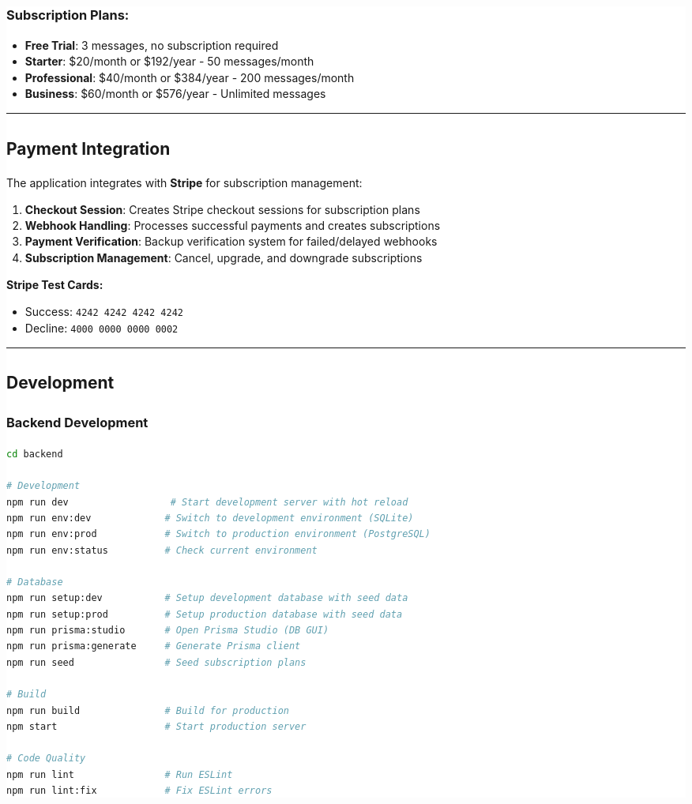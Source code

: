 ### Subscription Plans:
- **Free Trial**: 3 messages, no subscription required
- **Starter**: $20/month or $192/year - 50 messages/month
- **Professional**: $40/month or $384/year - 200 messages/month
- **Business**: $60/month or $576/year - Unlimited messages

---

## Payment Integration

The application integrates with **Stripe** for subscription management:

1. **Checkout Session**: Creates Stripe checkout sessions for subscription plans
2. **Webhook Handling**: Processes successful payments and creates subscriptions
3. **Payment Verification**: Backup verification system for failed/delayed webhooks
4. **Subscription Management**: Cancel, upgrade, and downgrade subscriptions

**Stripe Test Cards:**
- Success: `4242 4242 4242 4242`
- Decline: `4000 0000 0000 0002`

---

## Development

### Backend Development
```bash
cd backend

# Development
npm run dev                  # Start development server with hot reload
npm run env:dev             # Switch to development environment (SQLite)
npm run env:prod            # Switch to production environment (PostgreSQL)
npm run env:status          # Check current environment

# Database
npm run setup:dev           # Setup development database with seed data
npm run setup:prod          # Setup production database with seed data
npm run prisma:studio       # Open Prisma Studio (DB GUI)
npm run prisma:generate     # Generate Prisma client
npm run seed                # Seed subscription plans

# Build
npm run build               # Build for production
npm start                   # Start production server

# Code Quality
npm run lint                # Run ESLint
npm run lint:fix            # Fix ESLint errors
```
